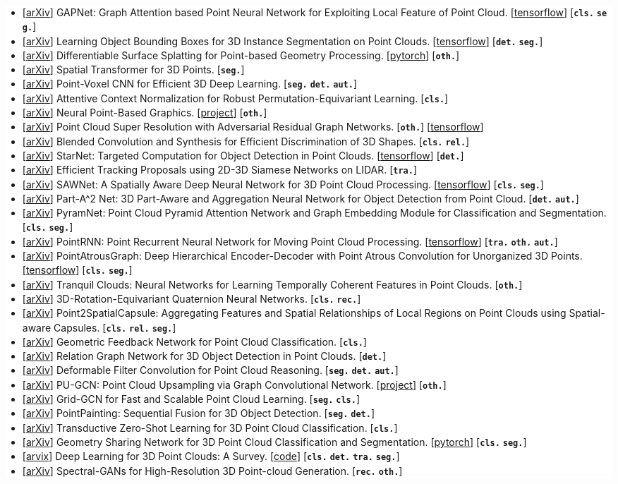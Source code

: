 - [[arXiv](https://arxiv.org/abs/1905.08705)] GAPNet: Graph Attention based Point Neural Network for Exploiting Local Feature of Point Cloud. [[tensorflow](https://github.com/FrankCAN/GAPNet)] [__`cls.`__ __`seg.`__]
- [[arXiv](https://arxiv.org/abs/1906.01140)] Learning Object Bounding Boxes for 3D Instance Segmentation on Point Clouds. [[tensorflow](https://github.com/Yang7879/3D-BoNet)] [__`det.`__ __`seg.`__]
- [[arXiv](https://export.arxiv.org/abs/1906.04173)] Differentiable Surface Splatting for Point-based Geometry Processing. [[pytorch](https://github.com/yifita/DSS)] [__`oth.`__]
- [[arXiv](https://arxiv.org/abs/1906.10887)] Spatial Transformer for 3D Points. [__`seg.`__]
- [[arXiv](https://arxiv.org/abs/1907.03739)] Point-Voxel CNN for Efficient 3D Deep Learning. [__`seg.`__ __`det.`__ __`aut.`__]
- [[arXiv](https://arxiv.org/pdf/1907.02545.pdf)] Attentive Context Normalization for Robust Permutation-Equivariant Learning. [__`cls.`__]
- [[arXiv](https://arxiv.org/abs/1906.08240)] Neural Point-Based Graphics. [[project](https://dmitryulyanov.github.io/neural_point_based_graphics)] [__`oth.`__] 
- [[arXiv](https://arxiv.org/pdf/1908.02111.pdf)] Point Cloud Super Resolution with Adversarial Residual Graph Networks. [__`oth.`__] [[tensorflow](https://github.com/wuhuikai/PointCloudSuperResolution)]
- [[arXiv](https://arxiv.org/pdf/1908.10209.pdf)] Blended Convolution and Synthesis for Efficient Discrimination of 3D Shapes. [__`cls.`__ __`rel.`__]
- [[arXiv](https://arxiv.org/pdf/1908.11069v1.pdf)] StarNet: Targeted Computation for Object Detection in Point Clouds. [[tensorflow](https://github.com/tensorflow/lingvo)] [__`det.`__]
- [[arXiv](https://arxiv.org/pdf/1903.10168.pdf)] Efficient Tracking Proposals using 2D-3D Siamese Networks on LIDAR. [__`tra.`__]
- [[arXiv](https://arxiv.org/pdf/1905.07650v1.pdf)] SAWNet: A Spatially Aware Deep Neural Network for 3D Point Cloud Processing. [[tensorflow](https://github.com/balwantraikekutte/SAWNet)] [__`cls.`__ __`seg.`__]
- [[arXiv](https://arxiv.org/abs/1907.03670)] Part-A^2 Net: 3D Part-Aware and Aggregation Neural Network for Object Detection from Point Cloud. [__`det.`__ __`aut.`__]
- [[arXiv](https://arxiv.org/pdf/1906.03299.pdf)] PyramNet: Point Cloud Pyramid Attention Network and Graph Embedding Module for Classification and Segmentation. [__`cls.`__ __`seg.`__]
- [[arXiv](https://arxiv.org/pdf/1910.08287.pdf)] PointRNN: Point Recurrent Neural Network for Moving Point Cloud Processing. [[tensorflow](https://github.com/hehefan/PointRNN)] [__`tra.`__ __`oth.`__ __`aut.`__]
- [[arXiv](https://arxiv.org/abs/1907.09798)] PointAtrousGraph: Deep Hierarchical Encoder-Decoder with Point Atrous Convolution for Unorganized 3D Points. [[tensorflow](https://github.com/paul007pl/PointAtrousGraph)] [__`cls.`__ __`seg.`__]
- [[arXiv](https://arxiv.org/pdf/1907.05279.pdf)] Tranquil Clouds: Neural Networks for Learning Temporally Coherent Features in Point Clouds. [__`oth.`__]
- [[arXiv](https://arxiv.org/pdf/1911.09040.pdf)] 3D-Rotation-Equivariant Quaternion Neural Networks. [__`cls.`__ __`rec.`__]
- [[arXiv](https://arxiv.org/pdf/1908.11026.pdf)] Point2SpatialCapsule: Aggregating Features and Spatial Relationships of Local Regions on Point Clouds using Spatial-aware Capsules. [__`cls.`__ __`rel.`__ __`seg.`__]
- [[arXiv](https://arxiv.org/abs/1911.12885)] Geometric Feedback Network for Point Cloud Classification. [__`cls.`__]
- [[arXiv](https://arxiv.org/abs/1912.00202)] Relation Graph Network for 3D Object Detection in Point Clouds. [__`det.`__]
- [[arXiv](https://arxiv.org/pdf/1907.13079.pdf)] Deformable Filter Convolution for Point Cloud Reasoning. [__`seg.`__ __`det.`__ __`aut.`__]
- [[arXiv](https://arxiv.org/pdf/1912.03264.pdf)] PU-GCN: Point Cloud Upsampling via Graph Convolutional Network. [[project](https://sites.google.com/kaust.edu.sa/pugcn)] [__`oth.`__]
- [[arXiv](https://arxiv.org/pdf/1912.02984v1.pdf)] Grid-GCN for Fast and Scalable Point Cloud Learning. [__`seg.`__ __`cls.`__]
- [[arXiv](https://arxiv.org/pdf/1911.10150.pdf)] PointPainting: Sequential Fusion for 3D Object Detection. [__`seg.`__ __`det.`__]
- [[arXiv](https://arxiv.org/pdf/1912.07161.pdf)] Transductive Zero-Shot Learning for 3D Point Cloud Classification. [__`cls.`__]
- [[arXiv](https://arxiv.org/pdf/1912.10644.pdf)] Geometry Sharing Network for 3D Point Cloud Classification and Segmentation. [[pytorch](https://github.com/MingyeXu/GS-Net)] [__`cls.`__ __`seg.`__]
- [[arvix](https://arxiv.org/abs/1912.12033)] Deep Learning for 3D Point Clouds: A Survey. [[code](https://github.com/QingyongHu/SoTA-Point-Cloud)] [__`cls.`__ __`det.`__ __`tra.`__ __`seg.`__]
- [[arXiv](https://arxiv.org/pdf/1912.01800v1.pdf)] Spectral-GANs for High-Resolution 3D Point-cloud Generation. [__`rec.`__ __`oth.`__]
